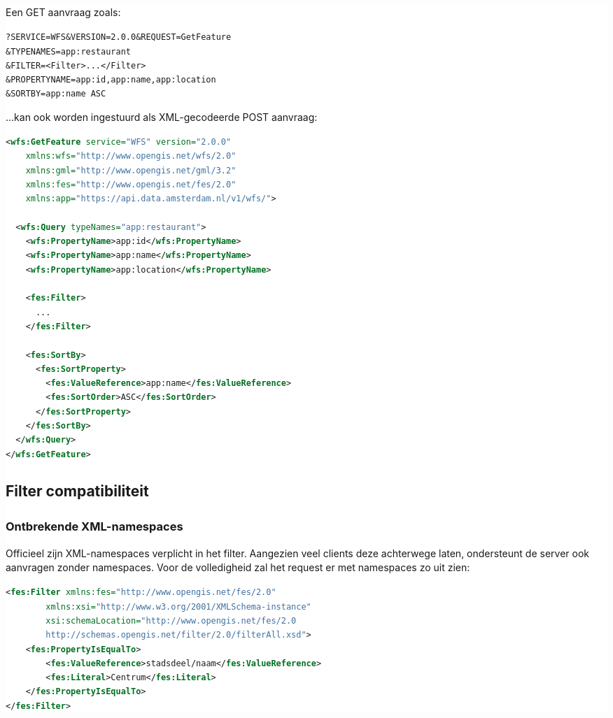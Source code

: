 Een GET aanvraag zoals:

``` urlencoded
?SERVICE=WFS&VERSION=2.0.0&REQUEST=GetFeature
&TYPENAMES=app:restaurant
&FILTER=<Filter>...</Filter>
&PROPERTYNAME=app:id,app:name,app:location
&SORTBY=app:name ASC
```

...kan ook worden ingestuurd als XML-gecodeerde POST aanvraag:

``` xml
<wfs:GetFeature service="WFS" version="2.0.0"
    xmlns:wfs="http://www.opengis.net/wfs/2.0"
    xmlns:gml="http://www.opengis.net/gml/3.2"
    xmlns:fes="http://www.opengis.net/fes/2.0"
    xmlns:app="https://api.data.amsterdam.nl/v1/wfs/">

  <wfs:Query typeNames="app:restaurant">
    <wfs:PropertyName>app:id</wfs:PropertyName>
    <wfs:PropertyName>app:name</wfs:PropertyName>
    <wfs:PropertyName>app:location</wfs:PropertyName>

    <fes:Filter>
      ...
    </fes:Filter>

    <fes:SortBy>
      <fes:SortProperty>
        <fes:ValueReference>app:name</fes:ValueReference>
        <fes:SortOrder>ASC</fes:SortOrder>
      </fes:SortProperty>
    </fes:SortBy>
  </wfs:Query>
</wfs:GetFeature>
```

## Filter compatibiliteit

### Ontbrekende XML-namespaces

Officieel zijn XML-namespaces verplicht in het filter. Aangezien veel
clients deze achterwege laten, ondersteunt de server ook aanvragen
zonder namespaces. Voor de volledigheid zal het request er met
namespaces zo uit zien:

``` xml
<fes:Filter xmlns:fes="http://www.opengis.net/fes/2.0"
        xmlns:xsi="http://www.w3.org/2001/XMLSchema-instance"
        xsi:schemaLocation="http://www.opengis.net/fes/2.0
        http://schemas.opengis.net/filter/2.0/filterAll.xsd">
    <fes:PropertyIsEqualTo>
        <fes:ValueReference>stadsdeel/naam</fes:ValueReference>
        <fes:Literal>Centrum</fes:Literal>
    </fes:PropertyIsEqualTo>
</fes:Filter>
```
